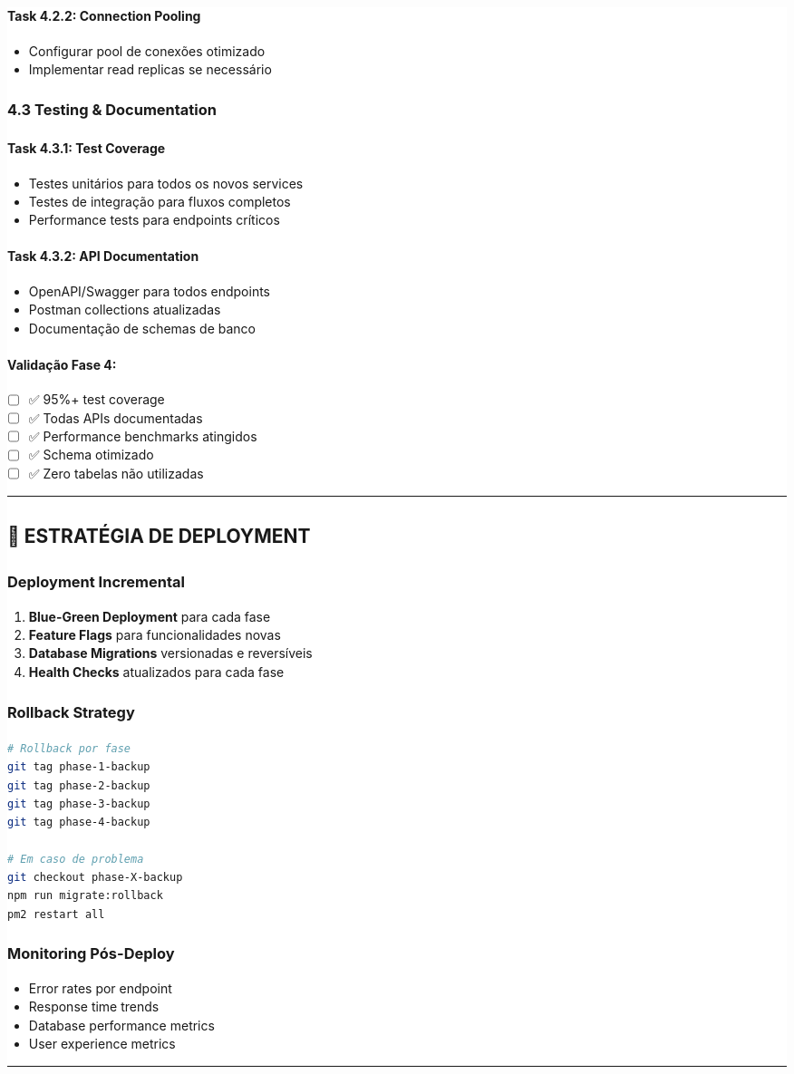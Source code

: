 #### Task 4.2.2: Connection Pooling  
- Configurar pool de conexões otimizado
- Implementar read replicas se necessário

### 4.3 Testing & Documentation
#### Task 4.3.1: Test Coverage
- Testes unitários para todos os novos services
- Testes de integração para fluxos completos
- Performance tests para endpoints críticos

#### Task 4.3.2: API Documentation
- OpenAPI/Swagger para todos endpoints
- Postman collections atualizadas
- Documentação de schemas de banco

#### Validação Fase 4:
- [ ] ✅ 95%+ test coverage
- [ ] ✅ Todas APIs documentadas
- [ ] ✅ Performance benchmarks atingidos
- [ ] ✅ Schema otimizado
- [ ] ✅ Zero tabelas não utilizadas

---

## 🔄 ESTRATÉGIA DE DEPLOYMENT

### Deployment Incremental
1. **Blue-Green Deployment** para cada fase
2. **Feature Flags** para funcionalidades novas
3. **Database Migrations** versionadas e reversíveis
4. **Health Checks** atualizados para cada fase

### Rollback Strategy
```bash
# Rollback por fase
git tag phase-1-backup
git tag phase-2-backup  
git tag phase-3-backup
git tag phase-4-backup

# Em caso de problema
git checkout phase-X-backup
npm run migrate:rollback
pm2 restart all
```

### Monitoring Pós-Deploy
- Error rates por endpoint
- Response time trends
- Database performance metrics  
- User experience metrics

---